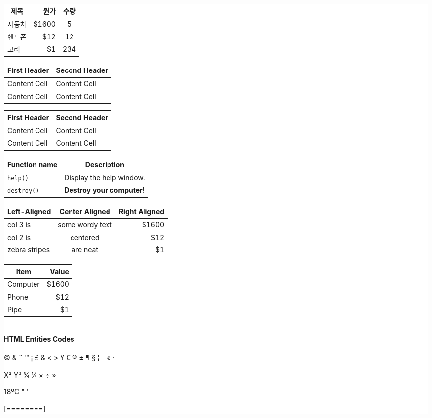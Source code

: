 | 제목   |  원가 | 수량 |
| ------ | ----: | :--: |
| 자동차 | $1600 |  5  |
| 핸드폰 |   $12 |  12  |
| 고리   |    $1 | 234 |

| First Header | Second Header |
| ------------ | ------------- |
| Content Cell | Content Cell  |
| Content Cell | Content Cell  |

| First Header | Second Header |
| ------------ | ------------- |
| Content Cell | Content Cell  |
| Content Cell | Content Cell  |

| Function name | Description                      |
| ------------- | -------------------------------- |
| `help()`    | Display the help window.         |
| `destroy()` | **Destroy your computer!** |

| Left-Aligned  | Center Aligned | Right Aligned |
| :------------ | :-------------: | ------------: |
| col 3 is      | some wordy text |         $1600 |
| col 2 is      |    centered    |           $12 |
| zebra stripes |    are neat    |            $1 |

| Item     | Value |
| -------- | ----: |
| Computer | $1600 |
| Phone    |   $12 |
| Pipe     |    $1 |

---

#### HTML Entities Codes

&copy; &  &uml; &trade; &iexcl; &pound;
&amp; &lt; &gt; &yen; &euro; &reg; &plusmn; &para; &sect; &brvbar; &macr; &laquo; &middot;

X&sup2; Y&sup3; &frac34; &frac14;  &times;  &divide;   &raquo;

18&ordm;C  &quot;  &apos;

[========]


[anchor-id]: http://www.this-anchor-link.com/